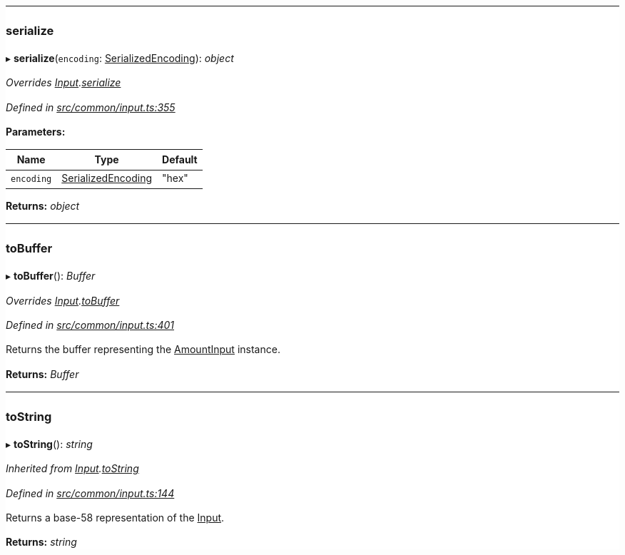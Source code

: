 ___

###  serialize

▸ **serialize**(`encoding`: [SerializedEncoding](../modules/utils_serialization.md#serializedencoding)): *object*

*Overrides [Input](common_inputs.input.md).[serialize](common_inputs.input.md#serialize)*

*Defined in [src/common/input.ts:355](https://github.com/chain4travel/caminojs/blob/8077d740/src/common/input.ts#L355)*

**Parameters:**

Name | Type | Default |
------ | ------ | ------ |
`encoding` | [SerializedEncoding](../modules/utils_serialization.md#serializedencoding) | "hex" |

**Returns:** *object*

___

###  toBuffer

▸ **toBuffer**(): *Buffer*

*Overrides [Input](common_inputs.input.md).[toBuffer](common_inputs.input.md#tobuffer)*

*Defined in [src/common/input.ts:401](https://github.com/chain4travel/caminojs/blob/8077d740/src/common/input.ts#L401)*

Returns the buffer representing the [AmountInput](api_evm_inputs.amountinput.md) instance.

**Returns:** *Buffer*

___

###  toString

▸ **toString**(): *string*

*Inherited from [Input](common_inputs.input.md).[toString](common_inputs.input.md#tostring)*

*Defined in [src/common/input.ts:144](https://github.com/chain4travel/caminojs/blob/8077d740/src/common/input.ts#L144)*

Returns a base-58 representation of the [Input](common_inputs.input.md).

**Returns:** *string*
